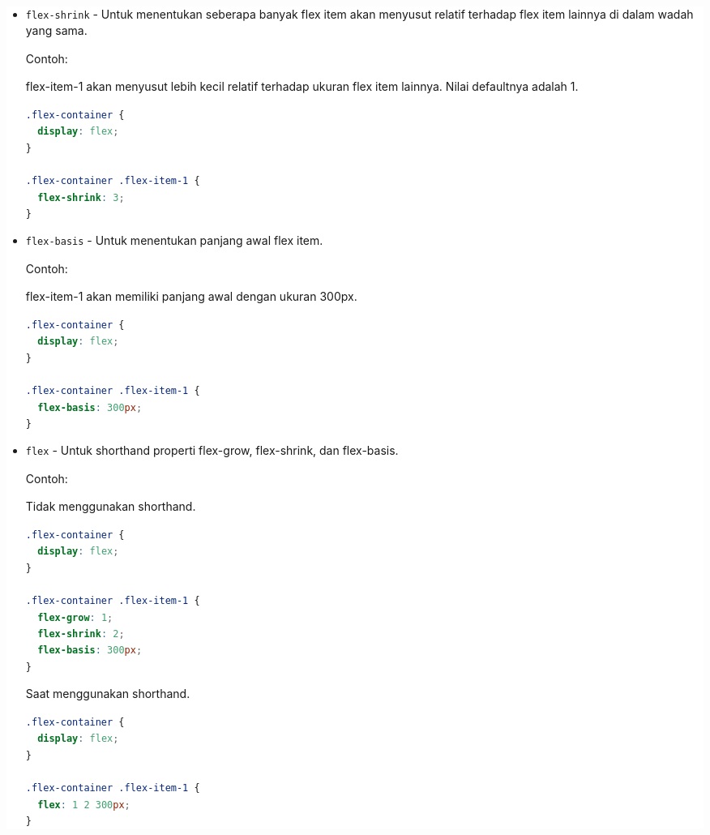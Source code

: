 - `flex-shrink` - Untuk menentukan seberapa banyak flex item akan menyusut relatif terhadap flex item lainnya di dalam wadah yang sama.

  Contoh:

  flex-item-1 akan menyusut lebih kecil relatif terhadap ukuran flex item lainnya. Nilai defaultnya adalah 1.

  ```css
  .flex-container {
    display: flex;
  }

  .flex-container .flex-item-1 {
    flex-shrink: 3;
  }
  ```

- `flex-basis` - Untuk menentukan panjang awal flex item.

  Contoh:

  flex-item-1 akan memiliki panjang awal dengan ukuran 300px.

  ```css
  .flex-container {
    display: flex;
  }

  .flex-container .flex-item-1 {
    flex-basis: 300px;
  }
  ```

- `flex` - Untuk shorthand properti flex-grow, flex-shrink, dan flex-basis.

  Contoh:

  Tidak menggunakan shorthand.

  ```css
  .flex-container {
    display: flex;
  }

  .flex-container .flex-item-1 {
    flex-grow: 1;
    flex-shrink: 2;
    flex-basis: 300px;
  }
  ```

  Saat menggunakan shorthand.

  ```css
  .flex-container {
    display: flex;
  }

  .flex-container .flex-item-1 {
    flex: 1 2 300px;
  }
  ```
